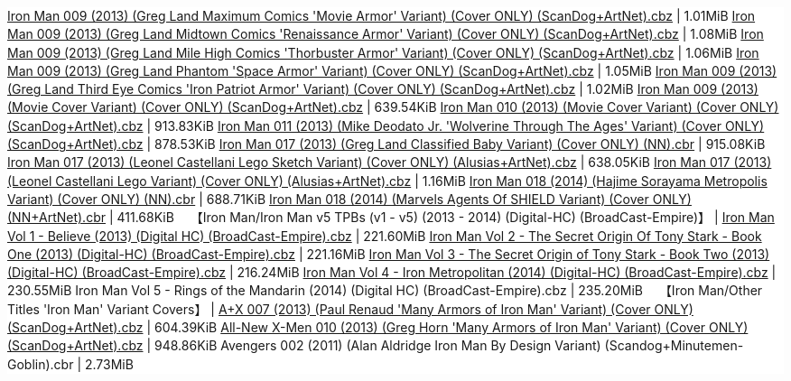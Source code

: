 [Iron Man 009 (2013) (Greg Land Maximum Comics 'Movie Armor' Variant) (Cover ONLY) (ScanDog+ArtNet).cbz](https://github.com/alicewish/markdown/blob/master/comic/Iron-Man-009-2013-Greg-Land-Maximum-Comics-Movie-Armor-Variant-Cover-ONLY-ScanDog-ArtNet-cbz.md) | 1.01MiB
[Iron Man 009 (2013) (Greg Land Midtown Comics 'Renaissance Armor' Variant) (Cover ONLY) (ScanDog+ArtNet).cbz](https://github.com/alicewish/markdown/blob/master/comic/Iron-Man-009-2013-Greg-Land-Midtown-Comics-Renaissance-Armor-Variant-Cover-ONLY-ScanDog-ArtNet-cbz.md) | 1.08MiB
[Iron Man 009 (2013) (Greg Land Mile High Comics 'Thorbuster Armor' Variant) (Cover ONLY) (ScanDog+ArtNet).cbz](https://github.com/alicewish/markdown/blob/master/comic/Iron-Man-009-2013-Greg-Land-Mile-High-Comics-Thorbuster-Armor-Variant-Cover-ONLY-ScanDog-ArtNet-cbz.md) | 1.06MiB
[Iron Man 009 (2013) (Greg Land Phantom 'Space Armor' Variant) (Cover ONLY) (ScanDog+ArtNet).cbz](https://github.com/alicewish/markdown/blob/master/comic/Iron-Man-009-2013-Greg-Land-Phantom-Space-Armor-Variant-Cover-ONLY-ScanDog-ArtNet-cbz.md) | 1.05MiB
[Iron Man 009 (2013) (Greg Land Third Eye Comics 'Iron Patriot Armor' Variant) (Cover ONLY) (ScanDog+ArtNet).cbz](https://github.com/alicewish/markdown/blob/master/comic/Iron-Man-009-2013-Greg-Land-Third-Eye-Comics-Iron-Patriot-Armor-Variant-Cover-ONLY-ScanDog-ArtNet-cbz.md) | 1.02MiB
[Iron Man 009 (2013) (Movie Cover Variant) (Cover ONLY) (ScanDog+ArtNet).cbz](https://github.com/alicewish/markdown/blob/master/comic/Iron-Man-009-2013-Movie-Cover-Variant-Cover-ONLY-ScanDog-ArtNet-cbz.md) | 639.54KiB
[Iron Man 010 (2013) (Movie Cover Variant) (Cover ONLY) (ScanDog+ArtNet).cbz](https://github.com/alicewish/markdown/blob/master/comic/Iron-Man-010-2013-Movie-Cover-Variant-Cover-ONLY-ScanDog-ArtNet-cbz.md) | 913.83KiB
[Iron Man 011 (2013) (Mike Deodato Jr. 'Wolverine Through The Ages' Variant) (Cover ONLY) (ScanDog+ArtNet).cbz](https://github.com/alicewish/markdown/blob/master/comic/Iron-Man-011-2013-Mike-Deodato-Jr-Wolverine-Through-Ages-Variant-Cover-ONLY-ScanDog-ArtNet-cbz.md) | 878.53KiB
[Iron Man 017 (2013) (Greg Land Classified Baby Variant) (Cover ONLY) (NN).cbr](https://github.com/alicewish/markdown/blob/master/comic/Iron-Man-017-2013-Greg-Land-Classified-Baby-Variant-Cover-ONLY-NN-cbr.md) | 915.08KiB
[Iron Man 017 (2013) (Leonel Castellani Lego Sketch Variant) (Cover ONLY) (Alusias+ArtNet).cbz](https://github.com/alicewish/markdown/blob/master/comic/Iron-Man-017-2013-Leonel-Castellani-Lego-Sketch-Variant-Cover-ONLY-Alusias-ArtNet-cbz.md) | 638.05KiB
[Iron Man 017 (2013) (Leonel Castellani Lego Variant) (Cover ONLY) (Alusias+ArtNet).cbz](https://github.com/alicewish/markdown/blob/master/comic/Iron-Man-017-2013-Leonel-Castellani-Lego-Variant-Cover-ONLY-Alusias-ArtNet-cbz.md) | 1.16MiB
[Iron Man 018 (2014) (Hajime Sorayama Metropolis Variant) (Cover ONLY) (NN).cbr](https://github.com/alicewish/markdown/blob/master/comic/Iron-Man-018-2014-Hajime-Sorayama-Metropolis-Variant-Cover-ONLY-NN-cbr.md) | 688.71KiB
[Iron Man 018 (2014) (Marvels Agents Of SHIELD Variant) (Cover ONLY) (NN+ArtNet).cbr](https://github.com/alicewish/markdown/blob/master/comic/Iron-Man-018-2014-Marvels-Agents-Of-SHIELD-Variant-Cover-ONLY-NN-ArtNet-cbr.md) | 411.68KiB
&emsp;【Iron Man/Iron Man v5 TPBs (v1 - v5) (2013 - 2014) (Digital-HC) (BroadCast-Empire)】 | 
[Iron Man Vol 1 - Believe (2013) (Digital HC) (BroadCast-Empire).cbz](https://github.com/alicewish/markdown/blob/master/comic/Iron-Man-Vol-1-Believe-2013-Digital-HC-BroadCast-Empire-cbz.md) | 221.60MiB
[Iron Man Vol 2 - The Secret Origin Of Tony Stark - Book One (2013) (Digital-HC) (BroadCast-Empire).cbz](https://github.com/alicewish/markdown/blob/master/comic/Iron-Man-Vol-2-Secret-Origin-Of-Tony-Stark-Book-One-2013-Digital-HC-BroadCast-Empire-cbz.md) | 221.16MiB
[Iron Man Vol 3 - The Secret Origin of Tony Stark - Book Two (2013) (Digital-HC) (BroadCast-Empire).cbz](https://github.com/alicewish/markdown/blob/master/comic/Iron-Man-Vol-3-Secret-Origin-of-Tony-Stark-Book-Two-2013-Digital-HC-BroadCast-Empire-cbz.md) | 216.24MiB
[Iron Man Vol 4 - Iron Metropolitan (2014) (Digital-HC) (BroadCast-Empire).cbz](https://github.com/alicewish/markdown/blob/master/comic/Iron-Man-Vol-4-Iron-Metropolitan-2014-Digital-HC-BroadCast-Empire-cbz.md) | 230.55MiB
Iron Man Vol 5 - Rings of the Mandarin (2014) (Digital HC) (BroadCast-Empire).cbz | 235.20MiB
&emsp;【Iron Man/Other Titles 'Iron Man' Variant Covers】 | 
[A+X 007 (2013) (Paul Renaud 'Many Armors of Iron Man' Variant) (Cover ONLY) (ScanDog+ArtNet).cbz](https://github.com/alicewish/markdown/blob/master/comic/A-X-007-2013-Paul-Renaud-Many-Armors-of-Iron-Man-Variant-Cover-ONLY-ScanDog-ArtNet-cbz.md) | 604.39KiB
[All-New X-Men 010 (2013) (Greg Horn 'Many Armors of Iron Man' Variant) (Cover ONLY) (ScanDog+ArtNet).cbz](https://github.com/alicewish/markdown/blob/master/comic/All-New-X-Men-010-2013-Greg-Horn-Many-Armors-of-Iron-Man-Variant-Cover-ONLY-ScanDog-ArtNet-cbz.md) | 948.86KiB
Avengers 002 (2011) (Alan Aldridge Iron Man By Design Variant) (Scandog+Minutemen-Goblin).cbr | 2.73MiB